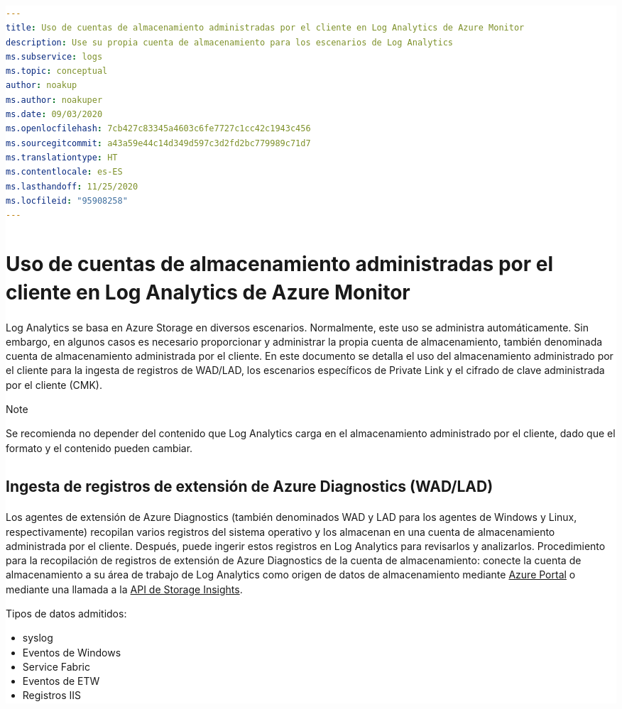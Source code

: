 ```yaml
---
title: Uso de cuentas de almacenamiento administradas por el cliente en Log Analytics de Azure Monitor
description: Use su propia cuenta de almacenamiento para los escenarios de Log Analytics
ms.subservice: logs
ms.topic: conceptual
author: noakup
ms.author: noakuper
ms.date: 09/03/2020
ms.openlocfilehash: 7cb427c83345a4603c6fe7727c1cc42c1943c456
ms.sourcegitcommit: a43a59e44c14d349d597c3d2fd2bc779989c71d7
ms.translationtype: HT
ms.contentlocale: es-ES
ms.lasthandoff: 11/25/2020
ms.locfileid: "95908258"
---
```

# <a name="using-customer-managed-storage-accounts-in-azure-monitor-log-analytics"></a>Uso de cuentas de almacenamiento administradas por el cliente en Log Analytics de Azure Monitor

Log Analytics se basa en Azure Storage en diversos escenarios. Normalmente, este uso se administra automáticamente. Sin embargo, en algunos casos es necesario proporcionar y administrar la propia cuenta de almacenamiento, también denominada cuenta de almacenamiento administrada por el cliente. En este documento se detalla el uso del almacenamiento administrado por el cliente para la ingesta de registros de WAD/LAD, los escenarios específicos de Private Link y el cifrado de clave administrada por el cliente (CMK). 

> [!NOTE]
> Se recomienda no depender del contenido que Log Analytics carga en el almacenamiento administrado por el cliente, dado que el formato y el contenido pueden cambiar.

## <a name="ingesting-azure-diagnostics-extension-logs-wadlad"></a>Ingesta de registros de extensión de Azure Diagnostics (WAD/LAD)
Los agentes de extensión de Azure Diagnostics (también denominados WAD y LAD para los agentes de Windows y Linux, respectivamente) recopilan varios registros del sistema operativo y los almacenan en una cuenta de almacenamiento administrada por el cliente. Después, puede ingerir estos registros en Log Analytics para revisarlos y analizarlos.
Procedimiento para la recopilación de registros de extensión de Azure Diagnostics de la cuenta de almacenamiento: conecte la cuenta de almacenamiento a su área de trabajo de Log Analytics como origen de datos de almacenamiento mediante [Azure Portal](./diagnostics-extension-logs.md#collect-logs-from-azure-storage) o mediante una llamada a la [API de Storage Insights](/rest/api/loganalytics/connectedsources/storage%20insights/createorupdate).

Tipos de datos admitidos:
* syslog
* Eventos de Windows
* Service Fabric
* Eventos de ETW
* Registros IIS

